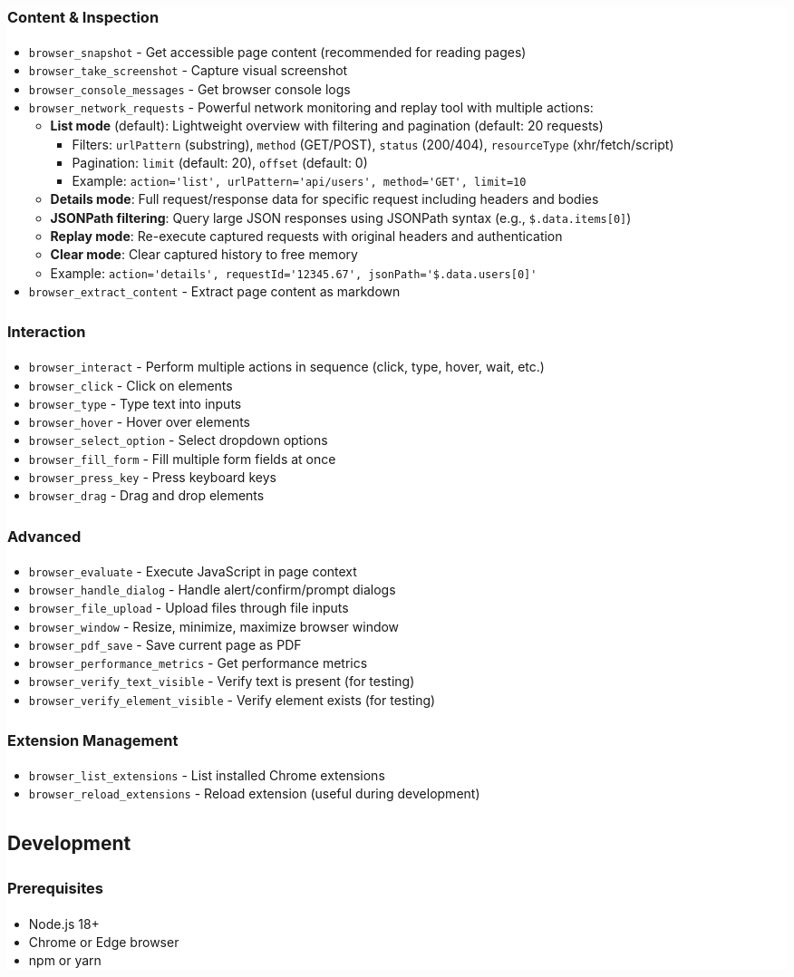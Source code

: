 ### Content & Inspection
- `browser_snapshot` - Get accessible page content (recommended for reading pages)
- `browser_take_screenshot` - Capture visual screenshot
- `browser_console_messages` - Get browser console logs
- `browser_network_requests` - Powerful network monitoring and replay tool with multiple actions:
  - **List mode** (default): Lightweight overview with filtering and pagination (default: 20 requests)
    - Filters: `urlPattern` (substring), `method` (GET/POST), `status` (200/404), `resourceType` (xhr/fetch/script)
    - Pagination: `limit` (default: 20), `offset` (default: 0)
    - Example: `action='list', urlPattern='api/users', method='GET', limit=10`
  - **Details mode**: Full request/response data for specific request including headers and bodies
  - **JSONPath filtering**: Query large JSON responses using JSONPath syntax (e.g., `$.data.items[0]`)
  - **Replay mode**: Re-execute captured requests with original headers and authentication
  - **Clear mode**: Clear captured history to free memory
  - Example: `action='details', requestId='12345.67', jsonPath='$.data.users[0]'`
- `browser_extract_content` - Extract page content as markdown

### Interaction
- `browser_interact` - Perform multiple actions in sequence (click, type, hover, wait, etc.)
- `browser_click` - Click on elements
- `browser_type` - Type text into inputs
- `browser_hover` - Hover over elements
- `browser_select_option` - Select dropdown options
- `browser_fill_form` - Fill multiple form fields at once
- `browser_press_key` - Press keyboard keys
- `browser_drag` - Drag and drop elements

### Advanced
- `browser_evaluate` - Execute JavaScript in page context
- `browser_handle_dialog` - Handle alert/confirm/prompt dialogs
- `browser_file_upload` - Upload files through file inputs
- `browser_window` - Resize, minimize, maximize browser window
- `browser_pdf_save` - Save current page as PDF
- `browser_performance_metrics` - Get performance metrics
- `browser_verify_text_visible` - Verify text is present (for testing)
- `browser_verify_element_visible` - Verify element exists (for testing)

### Extension Management
- `browser_list_extensions` - List installed Chrome extensions
- `browser_reload_extensions` - Reload extension (useful during development)

## Development

### Prerequisites
- Node.js 18+
- Chrome or Edge browser
- npm or yarn
